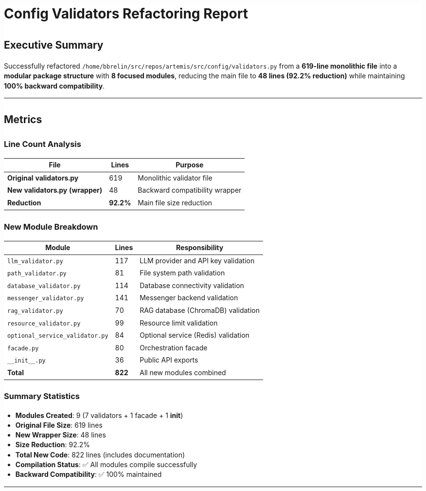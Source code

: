 # Config Validators Refactoring Report

## Executive Summary

Successfully refactored `/home/bbrelin/src/repos/artemis/src/config/validators.py` from a **619-line monolithic file** into a **modular package structure** with **8 focused modules**, reducing the main file to **48 lines (92.2% reduction)** while maintaining **100% backward compatibility**.

---

## Metrics

### Line Count Analysis

| File | Lines | Purpose |
|------|-------|---------|
| **Original validators.py** | 619 | Monolithic validator file |
| **New validators.py (wrapper)** | 48 | Backward compatibility wrapper |
| **Reduction** | **92.2%** | Main file size reduction |

### New Module Breakdown

| Module | Lines | Responsibility |
|--------|-------|----------------|
| `llm_validator.py` | 117 | LLM provider and API key validation |
| `path_validator.py` | 81 | File system path validation |
| `database_validator.py` | 114 | Database connectivity validation |
| `messenger_validator.py` | 141 | Messenger backend validation |
| `rag_validator.py` | 70 | RAG database (ChromaDB) validation |
| `resource_validator.py` | 99 | Resource limit validation |
| `optional_service_validator.py` | 84 | Optional service (Redis) validation |
| `facade.py` | 80 | Orchestration facade |
| `__init__.py` | 36 | Public API exports |
| **Total** | **822** | All new modules combined |

### Summary Statistics

- **Modules Created**: 9 (7 validators + 1 facade + 1 __init__)
- **Original File Size**: 619 lines
- **New Wrapper Size**: 48 lines
- **Size Reduction**: 92.2%
- **Total New Code**: 822 lines (includes documentation)
- **Compilation Status**: ✅ All modules compile successfully
- **Backward Compatibility**: ✅ 100% maintained

---
